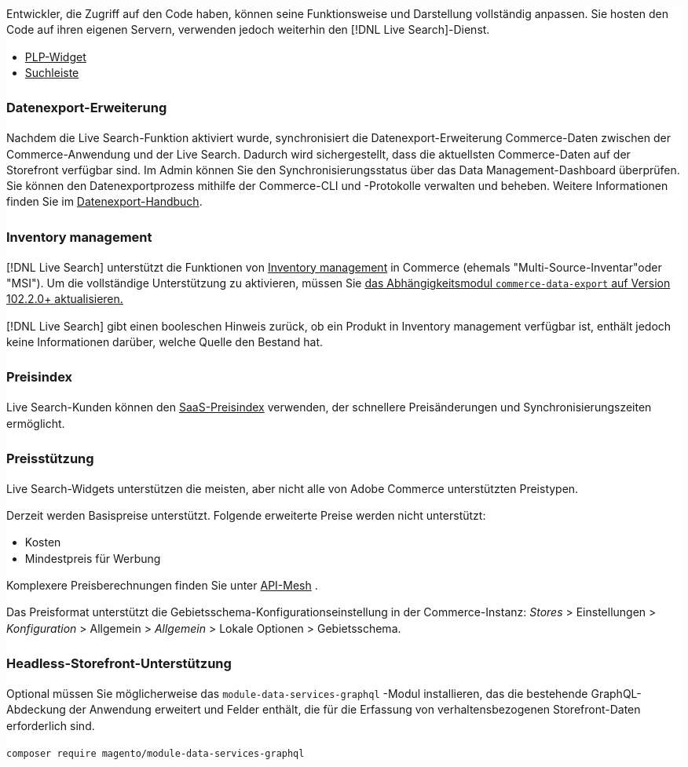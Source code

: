 Entwickler, die Zugriff auf den Code haben, können seine Funktionsweise und Darstellung vollständig anpassen. Sie hosten den Code auf ihren eigenen Servern, verwenden jedoch weiterhin den [!DNL Live Search]-Dienst.

- [PLP-Widget](https://github.com/adobe/storefront-product-listing-page)
- [Suchleiste](https://github.com/adobe/storefront-search-as-you-type)

### Datenexport-Erweiterung

Nachdem die Live Search-Funktion aktiviert wurde, synchronisiert die Datenexport-Erweiterung Commerce-Daten zwischen der Commerce-Anwendung und der Live Search. Dadurch wird sichergestellt, dass die aktuellsten Commerce-Daten auf der Storefront verfügbar sind. Im Admin können Sie den Synchronisierungsstatus über das Data Management-Dashboard überprüfen. Sie können den Datenexportprozess mithilfe der Commerce-CLI und -Protokolle verwalten und beheben. Weitere Informationen finden Sie im [Datenexport-Handbuch](../data-export/overview.md).

### Inventory management

[!DNL Live Search] unterstützt die Funktionen von [Inventory management](https://experienceleague.adobe.com/en/docs/commerce-admin/inventory/introduction) in Commerce (ehemals &quot;Multi-Source-Inventar&quot;oder &quot;MSI&quot;). Um die vollständige Unterstützung zu aktivieren, müssen Sie [das Abhängigkeitsmodul `commerce-data-export` auf Version 102.2.0+ aktualisieren.](install.md#update)

[!DNL Live Search] gibt einen booleschen Hinweis zurück, ob ein Produkt in Inventory management verfügbar ist, enthält jedoch keine Informationen darüber, welche Quelle den Bestand hat.

### Preisindex

Live Search-Kunden können den [SaaS-Preisindex](../price-index/price-indexing.md) verwenden, der schnellere Preisänderungen und Synchronisierungszeiten ermöglicht.

### Preisstützung

Live Search-Widgets unterstützen die meisten, aber nicht alle von Adobe Commerce unterstützten Preistypen.

Derzeit werden Basispreise unterstützt. Folgende erweiterte Preise werden nicht unterstützt:

- Kosten
- Mindestpreis für Werbung

Komplexere Preisberechnungen finden Sie unter [API-Mesh](../catalog-service/mesh.md) .

Das Preisformat unterstützt die Gebietsschema-Konfigurationseinstellung in der Commerce-Instanz: *Stores* > Einstellungen > *Konfiguration* > Allgemein > *Allgemein* > Lokale Optionen > Gebietsschema.

### Headless-Storefront-Unterstützung

Optional müssen Sie möglicherweise das `module-data-services-graphql` -Modul installieren, das die bestehende GraphQL-Abdeckung der Anwendung erweitert und Felder enthält, die für die Erfassung von verhaltensbezogenen Storefront-Daten erforderlich sind.

```bash
composer require magento/module-data-services-graphql
```
